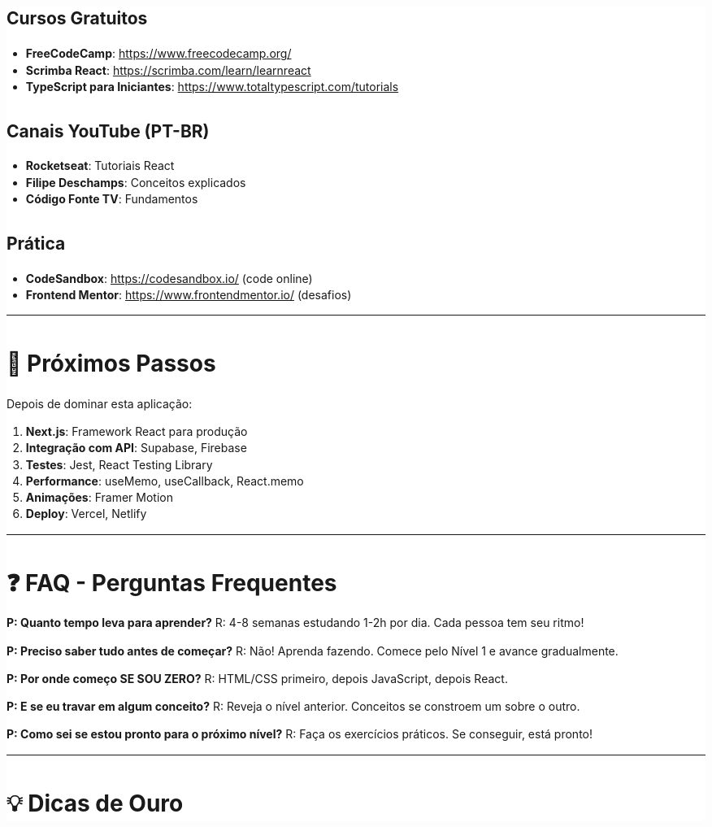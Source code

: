 ## Cursos Gratuitos
- **FreeCodeCamp**: https://www.freecodecamp.org/
- **Scrimba React**: https://scrimba.com/learn/learnreact
- **TypeScript para Iniciantes**: https://www.totaltypescript.com/tutorials

## Canais YouTube (PT-BR)
- **Rocketseat**: Tutoriais React
- **Filipe Deschamps**: Conceitos explicados
- **Código Fonte TV**: Fundamentos

## Prática
- **CodeSandbox**: https://codesandbox.io/ (code online)
- **Frontend Mentor**: https://www.frontendmentor.io/ (desafios)

---

# 🎯 Próximos Passos

Depois de dominar esta aplicação:

1. **Next.js**: Framework React para produção
2. **Integração com API**: Supabase, Firebase
3. **Testes**: Jest, React Testing Library
4. **Performance**: useMemo, useCallback, React.memo
5. **Animações**: Framer Motion
6. **Deploy**: Vercel, Netlify

---

# ❓ FAQ - Perguntas Frequentes

**P: Quanto tempo leva para aprender?**
R: 4-8 semanas estudando 1-2h por dia. Cada pessoa tem seu ritmo!

**P: Preciso saber tudo antes de começar?**
R: Não! Aprenda fazendo. Comece pelo Nível 1 e avance gradualmente.

**P: Por onde começo SE SOU ZERO?**
R: HTML/CSS primeiro, depois JavaScript, depois React.

**P: E se eu travar em algum conceito?**
R: Reveja o nível anterior. Conceitos se constroem um sobre o outro.

**P: Como sei se estou pronto para o próximo nível?**
R: Faça os exercícios práticos. Se conseguir, está pronto!

---

# 💡 Dicas de Ouro
